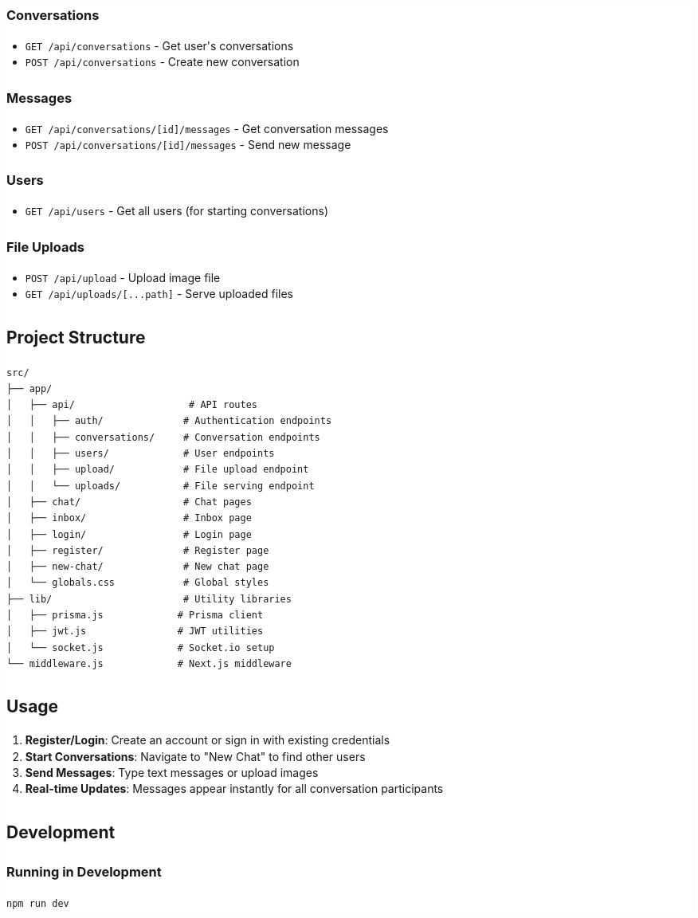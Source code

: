 ### Conversations
- `GET /api/conversations` - Get user's conversations
- `POST /api/conversations` - Create new conversation

### Messages
- `GET /api/conversations/[id]/messages` - Get conversation messages
- `POST /api/conversations/[id]/messages` - Send new message

### Users
- `GET /api/users` - Get all users (for starting conversations)

### File Uploads
- `POST /api/upload` - Upload image file
- `GET /api/uploads/[...path]` - Serve uploaded files

## Project Structure

```
src/
├── app/
│   ├── api/                    # API routes
│   │   ├── auth/              # Authentication endpoints
│   │   ├── conversations/     # Conversation endpoints
│   │   ├── users/             # User endpoints
│   │   ├── upload/            # File upload endpoint
│   │   └── uploads/           # File serving endpoint
│   ├── chat/                  # Chat pages
│   ├── inbox/                 # Inbox page
│   ├── login/                 # Login page
│   ├── register/              # Register page
│   ├── new-chat/              # New chat page
│   └── globals.css            # Global styles
├── lib/                       # Utility libraries
│   ├── prisma.js             # Prisma client
│   ├── jwt.js                # JWT utilities
│   └── socket.js             # Socket.io setup
└── middleware.js             # Next.js middleware
```

## Usage

1. **Register/Login**: Create an account or sign in with existing credentials
2. **Start Conversations**: Navigate to "New Chat" to find other users
3. **Send Messages**: Type text messages or upload images
4. **Real-time Updates**: Messages appear instantly for all conversation participants

## Development

### Running in Development
```bash
npm run dev
```
